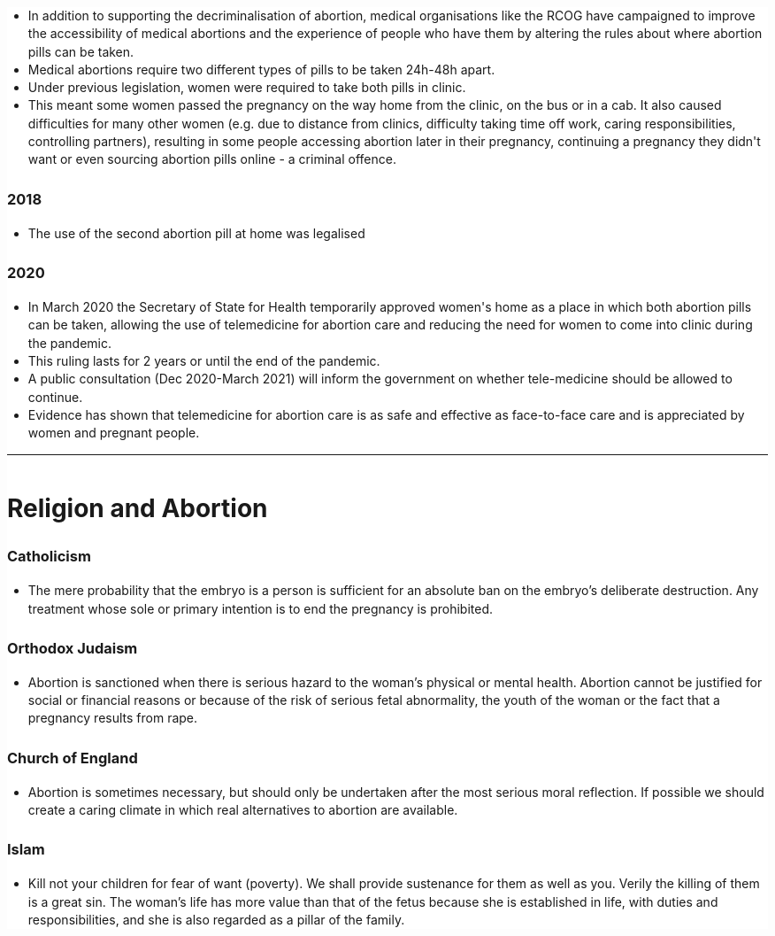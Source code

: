 - In addition to supporting the decriminalisation of abortion, medical organisations like the RCOG have campaigned to improve the accessibility of medical abortions and the experience of people who have them by altering the rules about where abortion pills can be taken.
- Medical abortions require two different types of pills to be taken 24h-48h apart.
- Under previous legislation, women were required to take both pills in clinic.
- This meant some women passed the pregnancy on the way home from the clinic, on the bus or in a cab. It also caused difficulties for many other women (e.g. due to distance from clinics, difficulty taking time off work, caring responsibilities, controlling partners), resulting in some people accessing abortion later in their pregnancy, continuing a pregnancy they didn't want or even sourcing abortion pills online - a criminal offence.

### 2018

- The use of the second abortion pill at home was legalised

### 2020

- In March 2020 the Secretary of State for Health temporarily approved women's home as a place in which both abortion pills can be taken, allowing the use of telemedicine for abortion care and reducing the need for women to come into clinic during the pandemic.
- This ruling lasts for 2 years or until the end of the pandemic.
- A public consultation (Dec 2020-March 2021) will inform the government on whether tele-medicine should be allowed to continue.
- Evidence has shown that telemedicine for abortion care is as safe and effective as face-to-face care and is appreciated by women and pregnant people.

---

# Religion and Abortion

### Catholicism

- The mere probability that the embryo is a person is sufficient for an absolute ban on the embryo’s deliberate destruction. Any treatment whose sole or primary intention is to end the pregnancy is prohibited.

### Orthodox Judaism

- Abortion is sanctioned when there is serious hazard to the woman’s physical or mental health. Abortion cannot be justified for social or financial reasons or because of the risk of serious fetal abnormality, the youth of the woman or the fact that a pregnancy results from rape.

### Church of England

- Abortion is sometimes necessary, but should only be undertaken after the most serious moral reflection. If possible we should create a caring climate in which real alternatives to abortion are available.

### Islam

- Kill not your children for fear of want (poverty). We shall provide sustenance for them as well as you. Verily the killing of them is a great sin. The woman’s life has more value than that of the fetus because she is established in life, with duties and responsibilities, and she is also regarded as a pillar of the family.
